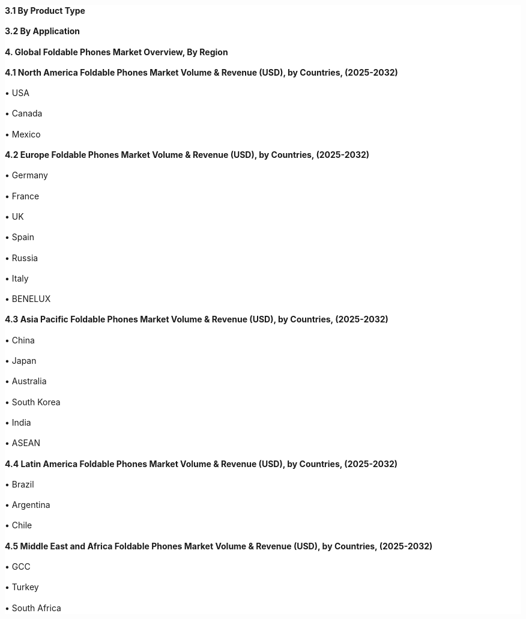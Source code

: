 <strong>3.1 By Product Type</strong>

<strong>3.2 By Application</strong>

<strong>4. Global Foldable Phones Market Overview, By Region</strong>

<strong>4.1 North America Foldable Phones Market Volume &amp; Revenue (USD), by Countries, (2025-2032)</strong>

• USA

• Canada

• Mexico

<strong>4.2 Europe Foldable Phones Market Volume &amp; Revenue (USD), by Countries, (2025-2032)</strong>

• Germany

• France

• UK

• Spain

• Russia

• Italy

• BENELUX

<strong>4.3 Asia Pacific Foldable Phones Market Volume &amp; Revenue (USD), by Countries, (2025-2032)</strong>

• China

• Japan

• Australia

• South Korea

• India

• ASEAN

<strong>4.4 Latin America Foldable Phones Market Volume &amp; Revenue (USD), by Countries, (2025-2032)</strong>

• Brazil

• Argentina

• Chile

<strong>4.5 Middle East and Africa Foldable Phones Market Volume &amp; Revenue (USD), by Countries, (2025-2032)</strong>

• GCC

• Turkey

• South Africa
